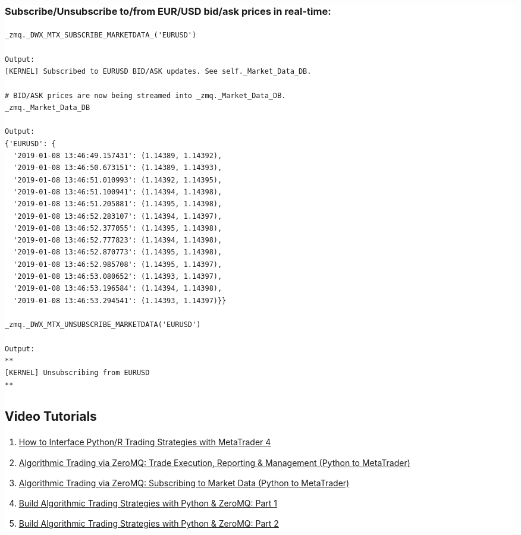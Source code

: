 ### Subscribe/Unsubscribe to/from EUR/USD bid/ask prices in real-time:

```
_zmq._DWX_MTX_SUBSCRIBE_MARKETDATA_('EURUSD')

Output:
[KERNEL] Subscribed to EURUSD BID/ASK updates. See self._Market_Data_DB.

# BID/ASK prices are now being streamed into _zmq._Market_Data_DB.
_zmq._Market_Data_DB

Output:
{'EURUSD': {
  '2019-01-08 13:46:49.157431': (1.14389, 1.14392),
  '2019-01-08 13:46:50.673151': (1.14389, 1.14393),
  '2019-01-08 13:46:51.010993': (1.14392, 1.14395),
  '2019-01-08 13:46:51.100941': (1.14394, 1.14398),
  '2019-01-08 13:46:51.205881': (1.14395, 1.14398),
  '2019-01-08 13:46:52.283107': (1.14394, 1.14397),
  '2019-01-08 13:46:52.377055': (1.14395, 1.14398),
  '2019-01-08 13:46:52.777823': (1.14394, 1.14398),
  '2019-01-08 13:46:52.870773': (1.14395, 1.14398),
  '2019-01-08 13:46:52.985708': (1.14395, 1.14397),
  '2019-01-08 13:46:53.080652': (1.14393, 1.14397),
  '2019-01-08 13:46:53.196584': (1.14394, 1.14398),
  '2019-01-08 13:46:53.294541': (1.14393, 1.14397)}}

_zmq._DWX_MTX_UNSUBSCRIBE_MARKETDATA('EURUSD')

Output:
**
[KERNEL] Unsubscribing from EURUSD
**
```

## Video Tutorials

1. [How to Interface Python/R Trading Strategies with MetaTrader 4](https://www.youtube.com/watch?v=GGOajzvl860)

1. [Algorithmic Trading via ZeroMQ: Trade Execution, Reporting & Management (Python to MetaTrader)](https://youtu.be/3nM0c2kG_Sw)

1. [Algorithmic Trading via ZeroMQ: Subscribing to Market Data (Python to MetaTrader)](https://youtu.be/9EaP_7sSzEI)

1. [Build Algorithmic Trading Strategies with Python & ZeroMQ: Part 1](https://www.youtube.com/watch?v=4MxjFTQHTfw)

1. [Build Algorithmic Trading Strategies with Python & ZeroMQ: Part 2](https://www.youtube.com/watch?v=VtOfF-nhhj8)
